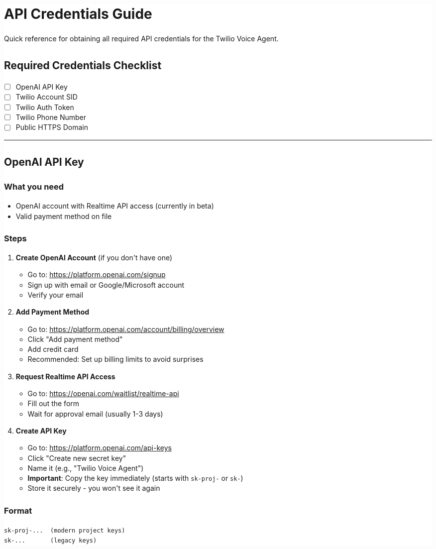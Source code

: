 # API Credentials Guide

Quick reference for obtaining all required API credentials for the Twilio Voice Agent.

## Required Credentials Checklist

- [ ] OpenAI API Key
- [ ] Twilio Account SID
- [ ] Twilio Auth Token
- [ ] Twilio Phone Number
- [ ] Public HTTPS Domain

---

## OpenAI API Key

### What you need
- OpenAI account with Realtime API access (currently in beta)
- Valid payment method on file

### Steps

1. **Create OpenAI Account** (if you don't have one)
   - Go to: https://platform.openai.com/signup
   - Sign up with email or Google/Microsoft account
   - Verify your email

2. **Add Payment Method**
   - Go to: https://platform.openai.com/account/billing/overview
   - Click "Add payment method"
   - Add credit card
   - Recommended: Set up billing limits to avoid surprises

3. **Request Realtime API Access**
   - Go to: https://openai.com/waitlist/realtime-api
   - Fill out the form
   - Wait for approval email (usually 1-3 days)

4. **Create API Key**
   - Go to: https://platform.openai.com/api-keys
   - Click "Create new secret key"
   - Name it (e.g., "Twilio Voice Agent")
   - **Important**: Copy the key immediately (starts with `sk-proj-` or `sk-`)
   - Store it securely - you won't see it again

### Format
```
sk-proj-...  (modern project keys)
sk-...       (legacy keys)
```
